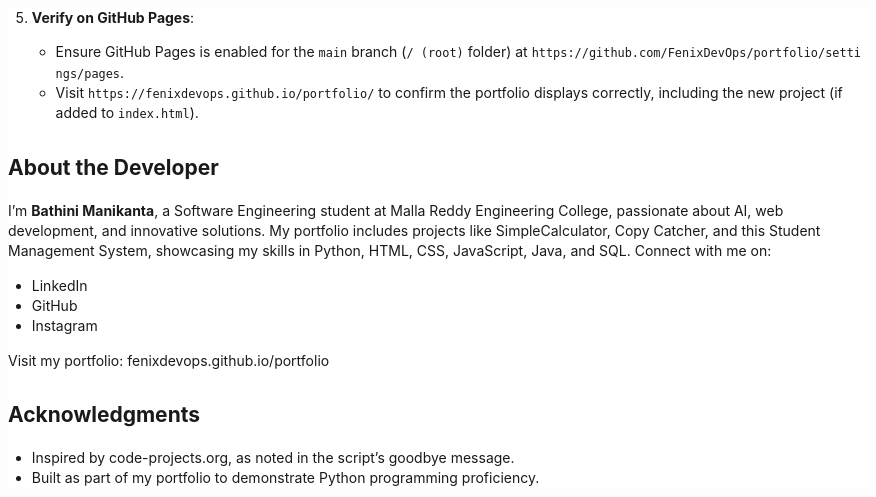 5. **Verify on GitHub Pages**:

   - Ensure GitHub Pages is enabled for the `main` branch (`/ (root)` folder) at `https://github.com/FenixDevOps/portfolio/settings/pages`.
   - Visit `https://fenixdevops.github.io/portfolio/` to confirm the portfolio displays correctly, including the new project (if added to `index.html`).

## About the Developer

I’m **Bathini Manikanta**, a Software Engineering student at Malla Reddy Engineering College, passionate about AI, web development, and innovative solutions. My portfolio includes projects like SimpleCalculator, Copy Catcher, and this Student Management System, showcasing my skills in Python, HTML, CSS, JavaScript, Java, and SQL. Connect with me on:

- LinkedIn
- GitHub
- Instagram

Visit my portfolio: fenixdevops.github.io/portfolio

## Acknowledgments

- Inspired by code-projects.org, as noted in the script’s goodbye message.
- Built as part of my portfolio to demonstrate Python programming proficiency.
